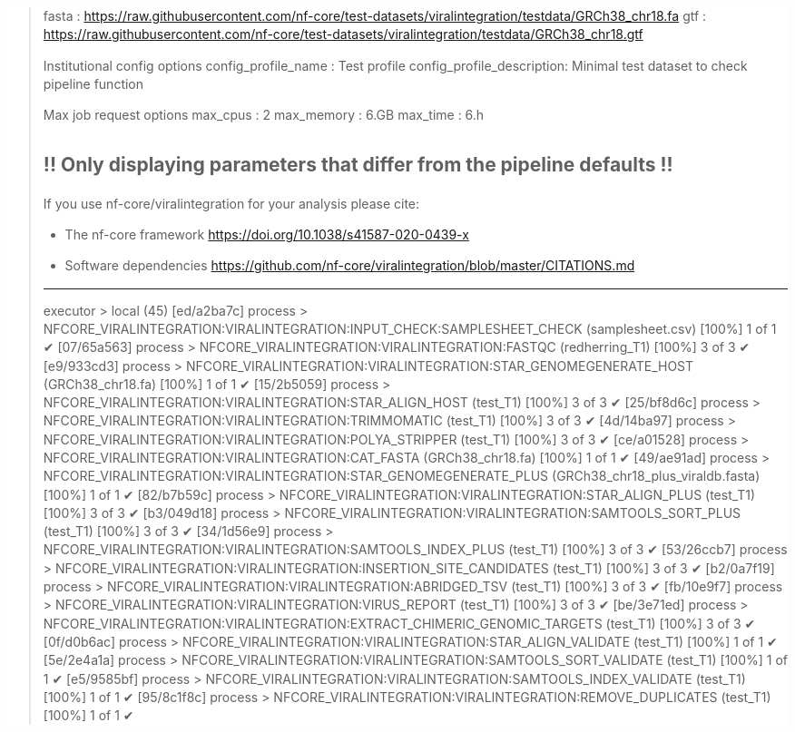 >  fasta                     : https://raw.githubusercontent.com/nf-core/test-datasets/viralintegration/testdata/GRCh38_chr18.fa
>  gtf                       : https://raw.githubusercontent.com/nf-core/test-datasets/viralintegration/testdata/GRCh38_chr18.gtf
>
> Institutional config options
>  config_profile_name       : Test profile
>  config_profile_description: Minimal test dataset to check pipeline function
>
> Max job request options
>  max_cpus                  : 2
>  max_memory                : 6.GB
>  max_time                  : 6.h
>
> !! Only displaying parameters that differ from the pipeline defaults !!
> ------------------------------------------------------
> If you use nf-core/viralintegration for your analysis please cite:
>
> * The nf-core framework
>  https://doi.org/10.1038/s41587-020-0439-x
>
> * Software dependencies
>  https://github.com/nf-core/viralintegration/blob/master/CITATIONS.md
> ------------------------------------------------------
> executor >  local (45)
> [ed/a2ba7c] process > NFCORE_VIRALINTEGRATION:VIRALINTEGRATION:INPUT_CHECK:SAMPLESHEET_CHECK (samplesheet.csv)            [100%] 1 of 1 ✔
> [07/65a563] process > NFCORE_VIRALINTEGRATION:VIRALINTEGRATION:FASTQC (redherring_T1)                                     [100%] 3 of 3 ✔
> [e9/933cd3] process > NFCORE_VIRALINTEGRATION:VIRALINTEGRATION:STAR_GENOMEGENERATE_HOST (GRCh38_chr18.fa)                 [100%] 1 of 1 ✔
> [15/2b5059] process > NFCORE_VIRALINTEGRATION:VIRALINTEGRATION:STAR_ALIGN_HOST (test_T1)                                  [100%] 3 of 3 ✔
> [25/bf8d6c] process > NFCORE_VIRALINTEGRATION:VIRALINTEGRATION:TRIMMOMATIC (test_T1)                                      [100%] 3 of 3 ✔
> [4d/14ba97] process > NFCORE_VIRALINTEGRATION:VIRALINTEGRATION:POLYA_STRIPPER (test_T1)                                   [100%] 3 of 3 ✔
> [ce/a01528] process > NFCORE_VIRALINTEGRATION:VIRALINTEGRATION:CAT_FASTA (GRCh38_chr18.fa)                                [100%] 1 of 1 ✔
> [49/ae91ad] process > NFCORE_VIRALINTEGRATION:VIRALINTEGRATION:STAR_GENOMEGENERATE_PLUS (GRCh38_chr18_plus_viraldb.fasta) [100%] 1 of 1 ✔
> [82/b7b59c] process > NFCORE_VIRALINTEGRATION:VIRALINTEGRATION:STAR_ALIGN_PLUS (test_T1)                                  [100%] 3 of 3 ✔
> [b3/049d18] process > NFCORE_VIRALINTEGRATION:VIRALINTEGRATION:SAMTOOLS_SORT_PLUS (test_T1)                               [100%] 3 of 3 ✔
> [34/1d56e9] process > NFCORE_VIRALINTEGRATION:VIRALINTEGRATION:SAMTOOLS_INDEX_PLUS (test_T1)                              [100%] 3 of 3 ✔
> [53/26ccb7] process > NFCORE_VIRALINTEGRATION:VIRALINTEGRATION:INSERTION_SITE_CANDIDATES (test_T1)                        [100%] 3 of 3 ✔
> [b2/0a7f19] process > NFCORE_VIRALINTEGRATION:VIRALINTEGRATION:ABRIDGED_TSV (test_T1)                                     [100%] 3 of 3 ✔
> [fb/10e9f7] process > NFCORE_VIRALINTEGRATION:VIRALINTEGRATION:VIRUS_REPORT (test_T1)                                     [100%] 3 of 3 ✔
> [be/3e71ed] process > NFCORE_VIRALINTEGRATION:VIRALINTEGRATION:EXTRACT_CHIMERIC_GENOMIC_TARGETS (test_T1)                 [100%] 3 of 3 ✔
> [0f/d0b6ac] process > NFCORE_VIRALINTEGRATION:VIRALINTEGRATION:STAR_ALIGN_VALIDATE (test_T1)                              [100%] 1 of 1 ✔
> [5e/2e4a1a] process > NFCORE_VIRALINTEGRATION:VIRALINTEGRATION:SAMTOOLS_SORT_VALIDATE (test_T1)                           [100%] 1 of 1 ✔
> [e5/9585bf] process > NFCORE_VIRALINTEGRATION:VIRALINTEGRATION:SAMTOOLS_INDEX_VALIDATE (test_T1)                          [100%] 1 of 1 ✔
> [95/8c1f8c] process > NFCORE_VIRALINTEGRATION:VIRALINTEGRATION:REMOVE_DUPLICATES (test_T1)                                [100%] 1 of 1 ✔